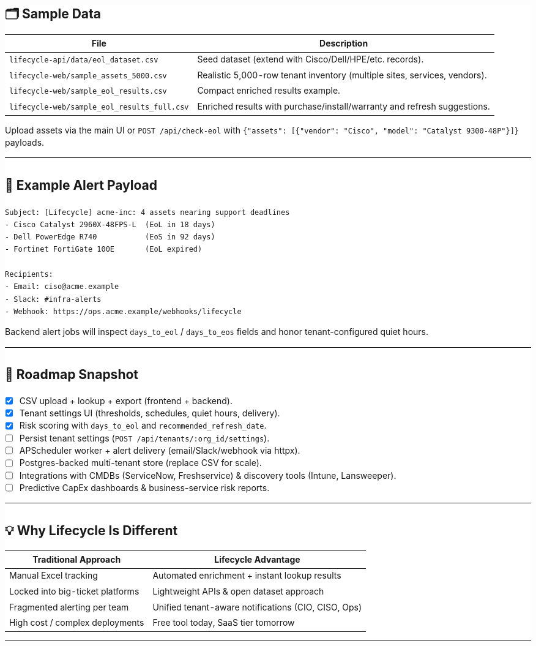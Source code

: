 ## 🗂️ Sample Data

| File                                     | Description                                                                 |
|------------------------------------------|-----------------------------------------------------------------------------|
| `lifecycle-api/data/eol_dataset.csv`     | Seed dataset (extend with Cisco/Dell/HPE/etc. records).                     |
| `lifecycle-web/sample_assets_5000.csv`   | Realistic 5,000-row tenant inventory (multiple sites, services, vendors).   |
| `lifecycle-web/sample_eol_results.csv`   | Compact enriched results example.                                           |
| `lifecycle-web/sample_eol_results_full.csv` | Enriched results with purchase/install/warranty and refresh suggestions. |

Upload assets via the main UI or `POST /api/check-eol` with `{"assets": [{"vendor": "Cisco", "model": "Catalyst 9300-48P"}]}` payloads.

---

## 🔔 Example Alert Payload

```
Subject: [Lifecycle] acme-inc: 4 assets nearing support deadlines
- Cisco Catalyst 2960X-48FPS-L  (EoL in 18 days)
- Dell PowerEdge R740           (EoS in 92 days)
- Fortinet FortiGate 100E       (EoL expired)

Recipients:
- Email: ciso@acme.example
- Slack: #infra-alerts
- Webhook: https://ops.acme.example/webhooks/lifecycle
```

Backend alert jobs will inspect `days_to_eol` / `days_to_eos` fields and honor tenant-configured quiet hours.

---

## 🧭 Roadmap Snapshot

- [x] CSV upload + lookup + export (frontend + backend).
- [x] Tenant settings UI (thresholds, schedules, quiet hours, delivery).
- [x] Risk scoring with `days_to_eol` and `recommended_refresh_date`.
- [ ] Persist tenant settings (`POST /api/tenants/:org_id/settings`).
- [ ] APScheduler worker + alert delivery (email/Slack/webhook via httpx).
- [ ] Postgres-backed multi-tenant store (replace CSV for scale).
- [ ] Integrations with CMDBs (ServiceNow, Freshservice) & discovery tools (Intune, Lansweeper).
- [ ] Predictive CapEx dashboards & business-service risk reports.

---

## 💡 Why Lifecycle Is Different

| Traditional Approach                | Lifecycle Advantage                                      |
|-------------------------------------|----------------------------------------------------------|
| Manual Excel tracking               | Automated enrichment + instant lookup results            |
| Locked into big-ticket platforms    | Lightweight APIs & open dataset approach                 |
| Fragmented alerting per team        | Unified tenant-aware notifications (CIO, CISO, Ops)      |
| High cost / complex deployments     | Free tool today, SaaS tier tomorrow                      |

---